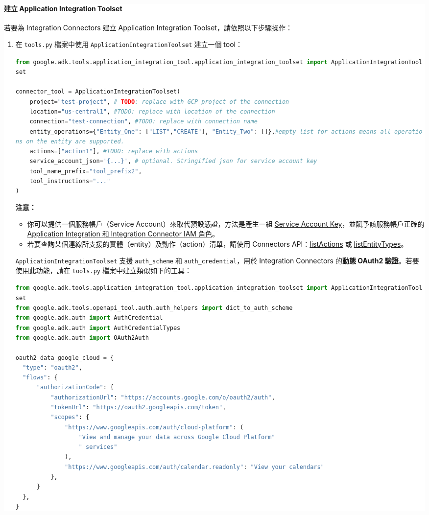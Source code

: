    
#### 建立 Application Integration Toolset

若要為 Integration Connectors 建立 Application Integration Toolset，請依照以下步驟操作：

1. 在 `tools.py` 檔案中使用 `ApplicationIntegrationToolset` 建立一個 tool：

    ```py
    from google.adk.tools.application_integration_tool.application_integration_toolset import ApplicationIntegrationToolset

    connector_tool = ApplicationIntegrationToolset(
        project="test-project", # TODO: replace with GCP project of the connection
        location="us-central1", #TODO: replace with location of the connection
        connection="test-connection", #TODO: replace with connection name
        entity_operations={"Entity_One": ["LIST","CREATE"], "Entity_Two": []},#empty list for actions means all operations on the entity are supported.
        actions=["action1"], #TODO: replace with actions
        service_account_json='{...}', # optional. Stringified json for service account key
        tool_name_prefix="tool_prefix2",
        tool_instructions="..."
    )
    ```

    **注意：**

    * 你可以提供一個服務帳戶（Service Account）來取代預設憑證，方法是產生一組 [Service Account Key](https://cloud.google.com/iam/docs/keys-create-delete#creating)，並賦予該服務帳戶正確的 [Application Integration 和 Integration Connector IAM 角色](#prerequisites)。
    * 若要查詢某個連線所支援的實體（entity）及動作（action）清單，請使用 Connectors API：[listActions](https://cloud.google.com/integration-connectors/docs/reference/rest/v1/projects.locations.connections.connectionSchemaMetadata/listActions) 或 [listEntityTypes](https://cloud.google.com/integration-connectors/docs/reference/rest/v1/projects.locations.connections.connectionSchemaMetadata/listEntityTypes)。


    `ApplicationIntegrationToolset` 支援 `auth_scheme` 和 `auth_credential`，用於 Integration Connectors 的**動態 OAuth2 驗證**。若要使用此功能，請在 `tools.py` 檔案中建立類似如下的工具：

    ```py
    from google.adk.tools.application_integration_tool.application_integration_toolset import ApplicationIntegrationToolset
    from google.adk.tools.openapi_tool.auth.auth_helpers import dict_to_auth_scheme
    from google.adk.auth import AuthCredential
    from google.adk.auth import AuthCredentialTypes
    from google.adk.auth import OAuth2Auth

    oauth2_data_google_cloud = {
      "type": "oauth2",
      "flows": {
          "authorizationCode": {
              "authorizationUrl": "https://accounts.google.com/o/oauth2/auth",
              "tokenUrl": "https://oauth2.googleapis.com/token",
              "scopes": {
                  "https://www.googleapis.com/auth/cloud-platform": (
                      "View and manage your data across Google Cloud Platform"
                      " services"
                  ),
                  "https://www.googleapis.com/auth/calendar.readonly": "View your calendars"
              },
          }
      },
    }
